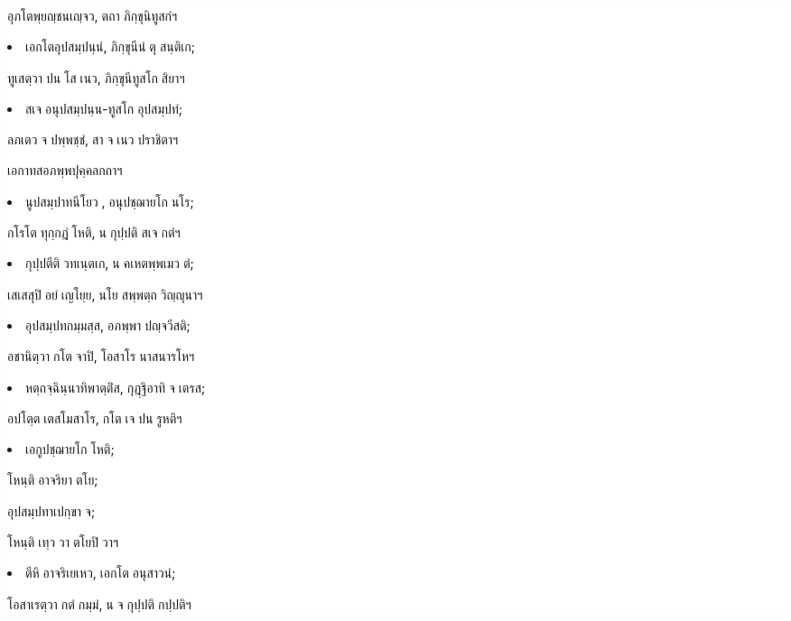 อุภโตพฺยญฺชนเญฺจว, ตถา ภิกฺขุนิทูสกํฯ  
</li>
  
<li>
เอกโตอุปสมฺปนฺนํ, ภิกฺขุนีนํ ตุ สนฺติเก;  
  
ทูเสตฺวา ปน โส เนว, ภิกฺขุนีทูสโก สิยาฯ  
</li>
  
<li>
สเจ อนุปสมฺปนฺน-ทูสโก อุปสมฺปทํ;  
  
ลภเตว จ ปพฺพชฺชํ, สา จ เนว ปราชิตาฯ  
</li>
  
เอกาทสอภพฺพปุคฺคลกถาฯ  
</li>
  
<li>
นูปสมฺปาทนีโยว  
, อนุปชฺฌายโก นโร;  
  
กโรโต ทุกฺกฎํ โหติ, น กุปฺปติ สเจ กตํฯ  
</li>
  
<li>
กุปฺปตีติ  
วทเนฺตเก, น คเหตพฺพเมว ตํ;  
  
เสเสสุปิ อยํ เญโยฺย, นโย สพฺพตฺถ วิญฺญุนาฯ  
</li>
  
<li>
อุปสมฺปทกมฺมสฺส, อภพฺพา ปญฺจวีสติ;  
  
อชานิตฺวา กโต จาปิ, โอสาโร นาสนารโหฯ  
</li>
  
<li>
หตฺถจฺฉินฺนาทิพาตฺติํส, กุฎฺฐิอาทิ จ เตรส;  
  
อปโตฺต เตสโมสาโร, กโต เจ ปน รูหติฯ  
</li>
  
<li>
เอกูปชฺฌายโก โหติ;  
  
โหนฺติ อาจริยา ตโย;  
  
อุปสมฺปทาเปกฺขา จ;  
  
โหนฺติ เทฺว วา ตโยปิ วาฯ  
</li>
  
<li>
ตีหิ อาจริเยเหว, เอกโต อนุสาวนํ;  
  
โอสาเรตฺวา กตํ กมฺมํ, น จ กุปฺปติ กปฺปติฯ  
</li>
  